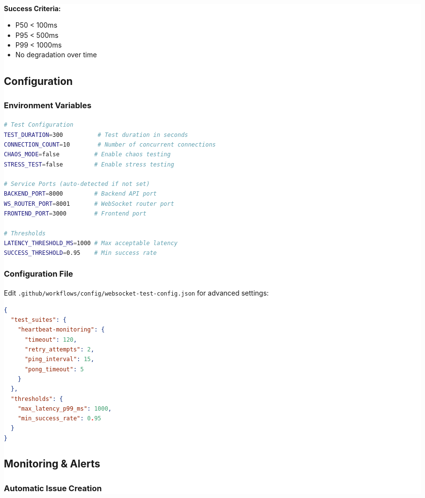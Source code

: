 **Success Criteria:**
- P50 < 100ms
- P95 < 500ms
- P99 < 1000ms
- No degradation over time

## Configuration

### Environment Variables

```bash
# Test Configuration
TEST_DURATION=300          # Test duration in seconds
CONNECTION_COUNT=10        # Number of concurrent connections
CHAOS_MODE=false          # Enable chaos testing
STRESS_TEST=false         # Enable stress testing

# Service Ports (auto-detected if not set)
BACKEND_PORT=8000         # Backend API port
WS_ROUTER_PORT=8001       # WebSocket router port
FRONTEND_PORT=3000        # Frontend port

# Thresholds
LATENCY_THRESHOLD_MS=1000 # Max acceptable latency
SUCCESS_THRESHOLD=0.95    # Min success rate
```

### Configuration File

Edit `.github/workflows/config/websocket-test-config.json` for advanced settings:

```json
{
  "test_suites": {
    "heartbeat-monitoring": {
      "timeout": 120,
      "retry_attempts": 2,
      "ping_interval": 15,
      "pong_timeout": 5
    }
  },
  "thresholds": {
    "max_latency_p99_ms": 1000,
    "min_success_rate": 0.95
  }
}
```

## Monitoring & Alerts

### Automatic Issue Creation
